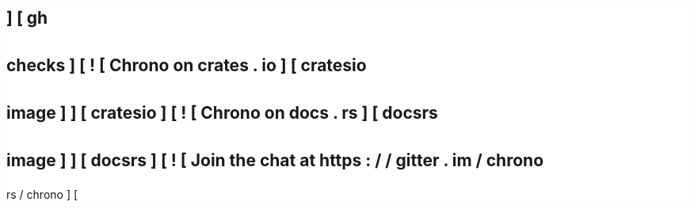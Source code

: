 ]
[
gh
-
checks
]
[
!
[
Chrono
on
crates
.
io
]
[
cratesio
-
image
]
]
[
cratesio
]
[
!
[
Chrono
on
docs
.
rs
]
[
docsrs
-
image
]
]
[
docsrs
]
[
!
[
Join
the
chat
at
https
:
/
/
gitter
.
im
/
chrono
-
rs
/
chrono
]
[